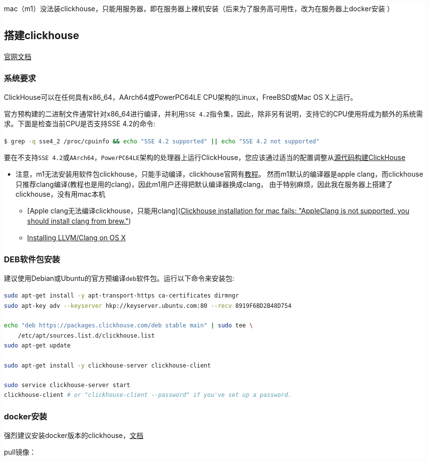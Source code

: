 mac（m1）没法装clickhouse，只能用服务器，即在服务器上裸机安装（后来为了服务高可用性，改为在服务器上docker安装 ）

## 搭建clickhouse

[官网文档](https://clickhouse.com/docs/zh/getting-started/install/)



### 系统要求

ClickHouse可以在任何具有x86_64，AArch64或PowerPC64LE CPU架构的Linux，FreeBSD或Mac OS X上运行。

官方预构建的二进制文件通常针对x86_64进行编译，并利用`SSE 4.2`指令集，因此，除非另有说明，支持它的CPU使用将成为额外的系统需求。下面是检查当前CPU是否支持SSE 4.2的命令:

```bash
$ grep -q sse4_2 /proc/cpuinfo && echo "SSE 4.2 supported" || echo "SSE 4.2 not supported"
```



要在不支持`SSE 4.2`或`AArch64`，`PowerPC64LE`架构的处理器上运行ClickHouse，您应该通过适当的配置调整从[源代码构建ClickHouse](https://clickhouse.com/docs/zh/getting-started/install/#from-sources)

* 注意，m1无法安装用软件包clickhouse，只能手动编译，clickhouse官网有[教程](https://clickhouse.com/docs/zh/development/build-osx)。 然而m1默认的编译器是apple clang，而clickhouse只推荐clang编译(教程也是用的clang)，因此m1用户还得把默认编译器换成clang， 由于特别麻烦，因此我在服务器上搭建了clickhouse，没有用mac本机

  * [Apple clang无法编译clickhouse，只能用clang]([Clickhouse installation for mac fails: "AppleClang is not supported, you should install clang from brew."](https://stackoverflow.com/questions/64497835/clickhouse-installation-for-mac-fails-appleclang-is-not-supported-you-should))

  * [Installing LLVM/Clang on OS X](https://embeddedartistry.com/blog/2017/02/24/installing-llvm-clang-on-osx/)

### DEB软件包安装

建议使用Debian或Ubuntu的官方预编译`deb`软件包。运行以下命令来安装包:

```bash
sudo apt-get install -y apt-transport-https ca-certificates dirmngr
sudo apt-key adv --keyserver hkp://keyserver.ubuntu.com:80 --recv 8919F6BD2B48D754

echo "deb https://packages.clickhouse.com/deb stable main" | sudo tee \
    /etc/apt/sources.list.d/clickhouse.list
sudo apt-get update

sudo apt-get install -y clickhouse-server clickhouse-client

sudo service clickhouse-server start
clickhouse-client # or "clickhouse-client --password" if you've set up a password.
```

### docker安装

强烈建议安装docker版本的clickhouse，[文档]( https://hub.docker.com/r/clickhouse/clickhouse-server/)



pull镜像：
